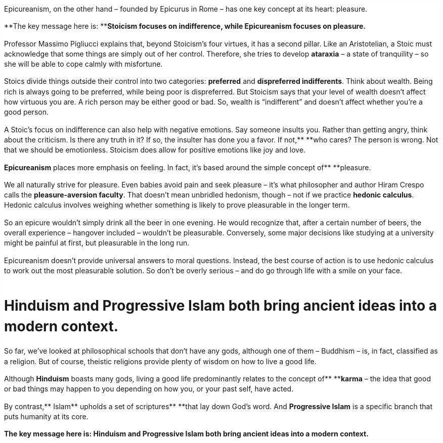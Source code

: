 Epicureanism, on the other hand – founded by Epicurus in Rome – has one key concept at its heart: pleasure.

**The key message here is: ****Stoicism focuses on indifference, while Epicureanism focuses on pleasure.**

Professor Massimo Pigliucci explains that, beyond Stoicism’s four virtues, it has a second pillar. Like an Aristotelian, a Stoic must acknowledge that some things are simply out of her control. Therefore, she tries to develop **ataraxia** – a state of tranquility – so she will be able to cope calmly with misfortune.

Stoics divide things outside their control into two categories: **preferred** and **dispreferred indifferents**. Think about wealth. Being rich is always going to be preferred, while being poor is dispreferred. But Stoicism says that your level of wealth doesn’t affect how virtuous you are. A rich person may be either good or bad. So, wealth is “indifferent” and doesn’t affect whether you’re a good person.

A Stoic’s focus on indifference can also help with negative emotions. Say someone insults you. Rather than getting angry, think about the criticism. Is there any truth in it? If so, the insulter has done you a favor. If not,** **who cares? The person is wrong. Not that we should be emotionless. Stoicism does allow for positive emotions like joy and love.

**Epicureanism** places more emphasis on feeling. In fact, it’s based around the simple concept of** **pleasure.

We all naturally strive for pleasure. Even babies avoid pain and seek pleasure – it’s what philosopher and author Hiram Crespo calls the **pleasure-aversion faculty**. That doesn’t mean unbridled hedonism, though – not if we practice **hedonic calculus**. Hedonic calculus involves weighing whether something is likely to prove pleasurable in the longer term.

So an epicure wouldn’t simply drink all the beer in one evening. He would recognize that, after a certain number of beers, the overall experience – hangover included – wouldn’t be pleasurable. Conversely, some major decisions like studying at a university might be painful at first, but pleasurable in the long run.

Epicureanism doesn’t provide universal answers to moral questions. Instead, the best course of action is to use hedonic calculus to work out the most pleasurable solution. So don’t be overly serious – and do go through life with a smile on your face.

# Hinduism and Progressive Islam both bring ancient ideas into a modern context.

So far, we’ve looked at philosophical schools that don’t have any gods, although one of them – Buddhism – is, in fact, classified as a religion. But of course, theistic religions provide plenty of wisdom on how to live a good life.

Although **Hinduism** boasts many gods, living a good life predominantly relates to the concept of** ****karma** – the idea that good or bad things may happen to you depending on how you, or your past self, have acted.

By contrast,** Islam** upholds a set of scriptures** **that lay down God’s word. And **Progressive Islam** is a specific branch that puts humanity at its core.

**The key message here is: Hinduism and Progressive Islam both bring ancient ideas into a modern context.**
